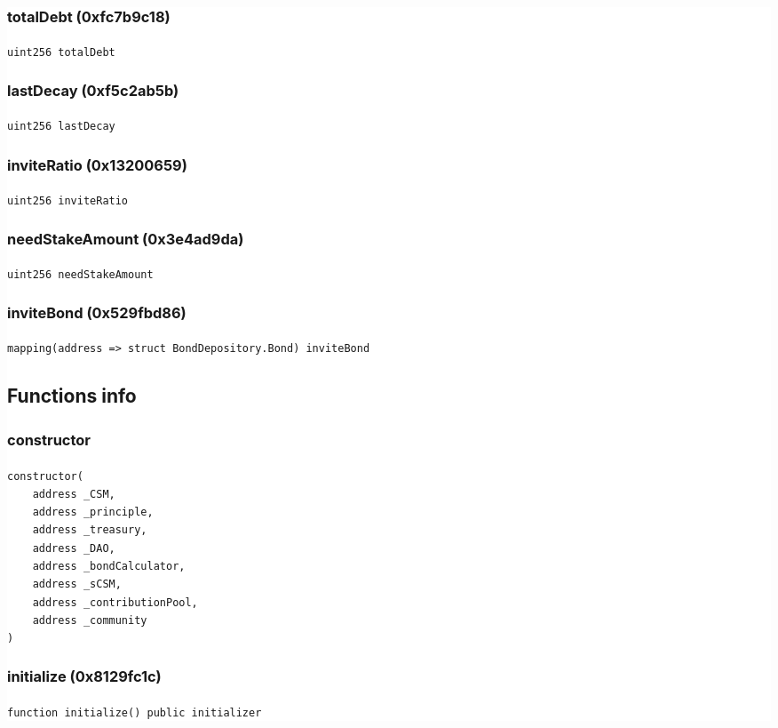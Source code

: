 
### totalDebt (0xfc7b9c18)

```solidity
uint256 totalDebt
```


### lastDecay (0xf5c2ab5b)

```solidity
uint256 lastDecay
```


### inviteRatio (0x13200659)

```solidity
uint256 inviteRatio
```


### needStakeAmount (0x3e4ad9da)

```solidity
uint256 needStakeAmount
```


### inviteBond (0x529fbd86)

```solidity
mapping(address => struct BondDepository.Bond) inviteBond
```


## Functions info

### constructor

```solidity
constructor(
    address _CSM,
    address _principle,
    address _treasury,
    address _DAO,
    address _bondCalculator,
    address _sCSM,
    address _contributionPool,
    address _community
)
```


### initialize (0x8129fc1c)

```solidity
function initialize() public initializer
```
